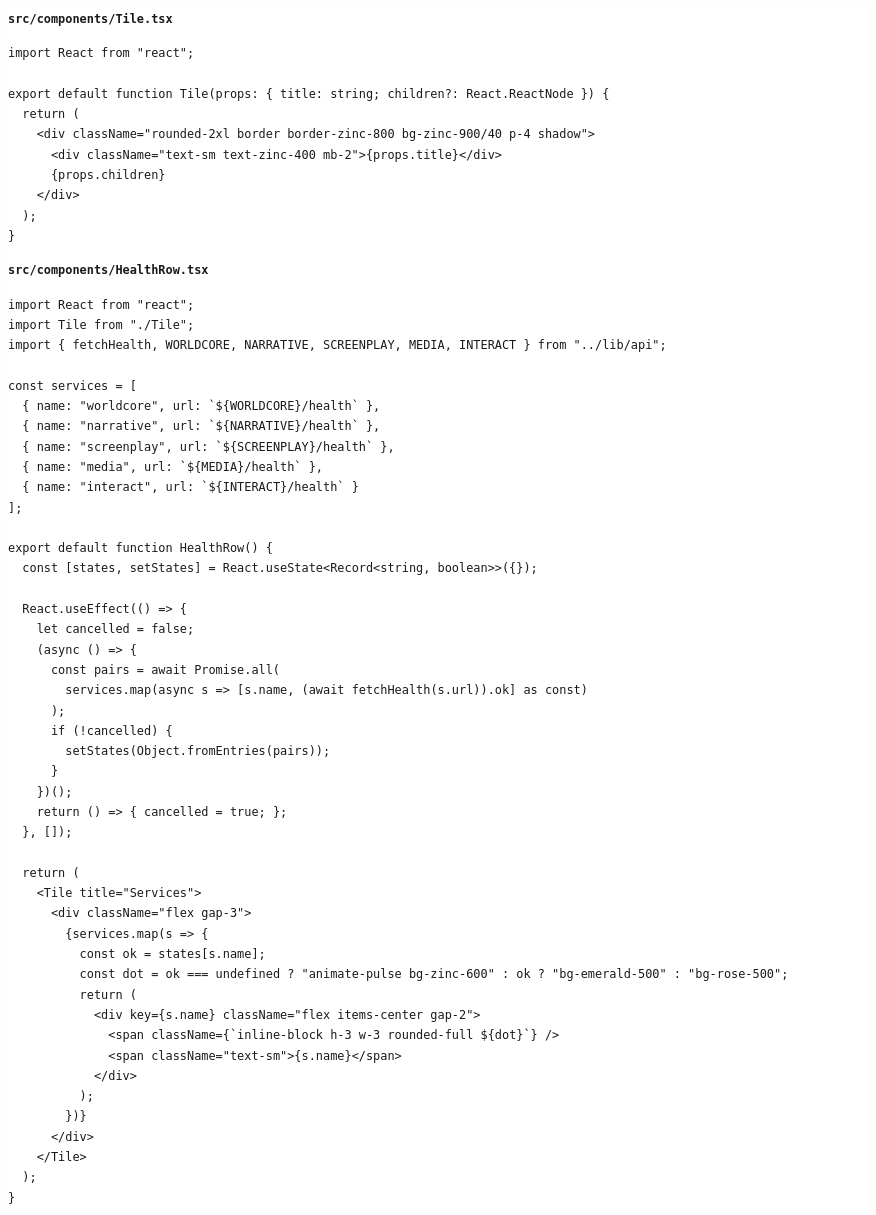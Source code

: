 **`src/components/Tile.tsx`**

```tsx
import React from "react";

export default function Tile(props: { title: string; children?: React.ReactNode }) {
  return (
    <div className="rounded-2xl border border-zinc-800 bg-zinc-900/40 p-4 shadow">
      <div className="text-sm text-zinc-400 mb-2">{props.title}</div>
      {props.children}
    </div>
  );
}
```

**`src/components/HealthRow.tsx`**

```tsx
import React from "react";
import Tile from "./Tile";
import { fetchHealth, WORLDCORE, NARRATIVE, SCREENPLAY, MEDIA, INTERACT } from "../lib/api";

const services = [
  { name: "worldcore", url: `${WORLDCORE}/health` },
  { name: "narrative", url: `${NARRATIVE}/health` },
  { name: "screenplay", url: `${SCREENPLAY}/health` },
  { name: "media", url: `${MEDIA}/health` },
  { name: "interact", url: `${INTERACT}/health` }
];

export default function HealthRow() {
  const [states, setStates] = React.useState<Record<string, boolean>>({});

  React.useEffect(() => {
    let cancelled = false;
    (async () => {
      const pairs = await Promise.all(
        services.map(async s => [s.name, (await fetchHealth(s.url)).ok] as const)
      );
      if (!cancelled) {
        setStates(Object.fromEntries(pairs));
      }
    })();
    return () => { cancelled = true; };
  }, []);

  return (
    <Tile title="Services">
      <div className="flex gap-3">
        {services.map(s => {
          const ok = states[s.name];
          const dot = ok === undefined ? "animate-pulse bg-zinc-600" : ok ? "bg-emerald-500" : "bg-rose-500";
          return (
            <div key={s.name} className="flex items-center gap-2">
              <span className={`inline-block h-3 w-3 rounded-full ${dot}`} />
              <span className="text-sm">{s.name}</span>
            </div>
          );
        })}
      </div>
    </Tile>
  );
}
```
